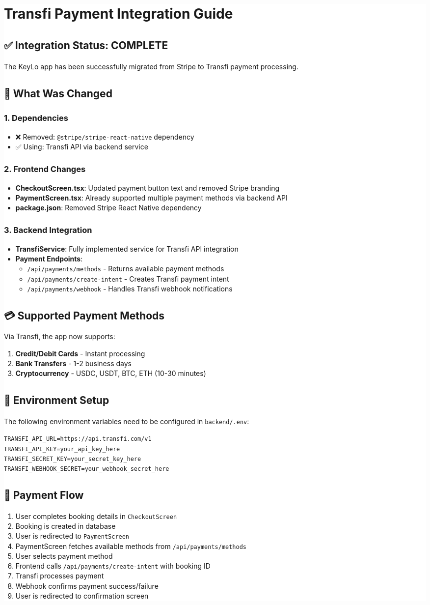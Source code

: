 # Transfi Payment Integration Guide

## ✅ Integration Status: COMPLETE

The KeyLo app has been successfully migrated from Stripe to Transfi payment processing.

## 🔧 What Was Changed

### 1. Dependencies
- ❌ Removed: `@stripe/stripe-react-native` dependency
- ✅ Using: Transfi API via backend service

### 2. Frontend Changes
- **CheckoutScreen.tsx**: Updated payment button text and removed Stripe branding
- **PaymentScreen.tsx**: Already supported multiple payment methods via backend API
- **package.json**: Removed Stripe React Native dependency

### 3. Backend Integration
- **TransfiService**: Fully implemented service for Transfi API integration
- **Payment Endpoints**: 
  - `/api/payments/methods` - Returns available payment methods
  - `/api/payments/create-intent` - Creates Transfi payment intent
  - `/api/payments/webhook` - Handles Transfi webhook notifications

## 💳 Supported Payment Methods

Via Transfi, the app now supports:
1. **Credit/Debit Cards** - Instant processing
2. **Bank Transfers** - 1-2 business days
3. **Cryptocurrency** - USDC, USDT, BTC, ETH (10-30 minutes)

## 🔑 Environment Setup

The following environment variables need to be configured in `backend/.env`:

```env
TRANSFI_API_URL=https://api.transfi.com/v1
TRANSFI_API_KEY=your_api_key_here
TRANSFI_SECRET_KEY=your_secret_key_here
TRANSFI_WEBHOOK_SECRET=your_webhook_secret_here
```

## 🚀 Payment Flow

1. User completes booking details in `CheckoutScreen`
2. Booking is created in database
3. User is redirected to `PaymentScreen`
4. PaymentScreen fetches available methods from `/api/payments/methods`
5. User selects payment method
6. Frontend calls `/api/payments/create-intent` with booking ID
7. Transfi processes payment
8. Webhook confirms payment success/failure
9. User is redirected to confirmation screen

